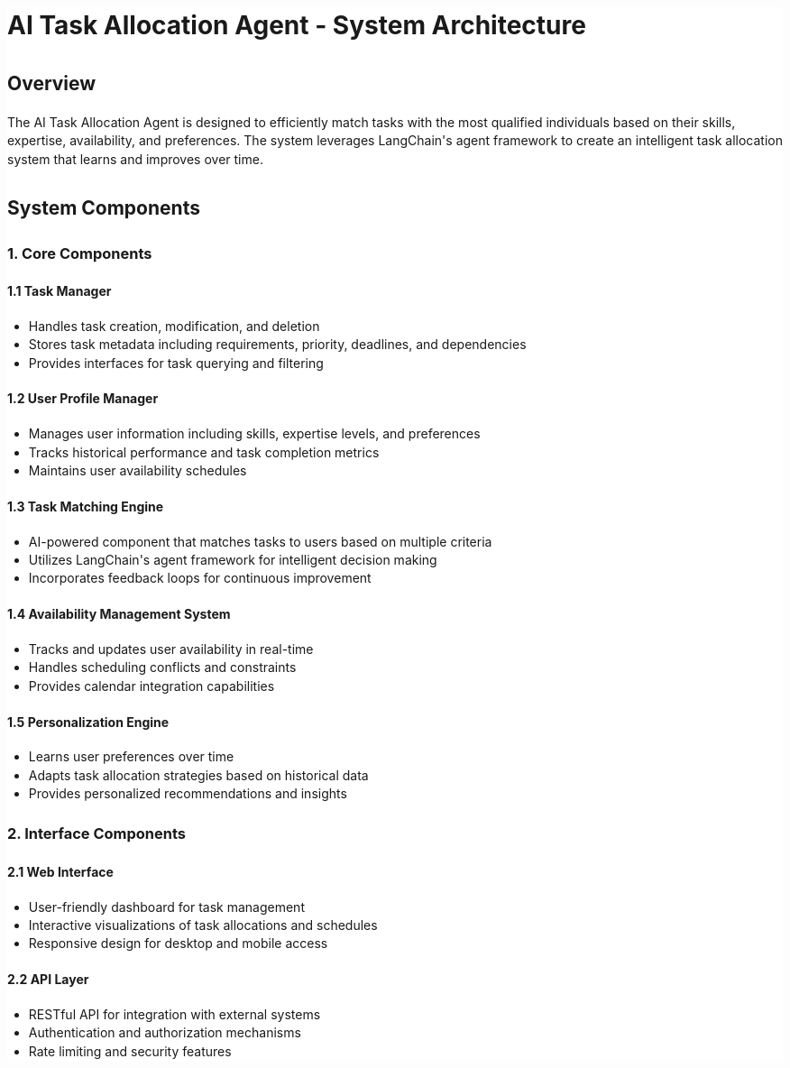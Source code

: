 # AI Task Allocation Agent - System Architecture

## Overview

The AI Task Allocation Agent is designed to efficiently match tasks with the most qualified individuals based on their skills, expertise, availability, and preferences. The system leverages LangChain's agent framework to create an intelligent task allocation system that learns and improves over time.

## System Components

### 1. Core Components

#### 1.1 Task Manager
- Handles task creation, modification, and deletion
- Stores task metadata including requirements, priority, deadlines, and dependencies
- Provides interfaces for task querying and filtering

#### 1.2 User Profile Manager
- Manages user information including skills, expertise levels, and preferences
- Tracks historical performance and task completion metrics
- Maintains user availability schedules

#### 1.3 Task Matching Engine
- AI-powered component that matches tasks to users based on multiple criteria
- Utilizes LangChain's agent framework for intelligent decision making
- Incorporates feedback loops for continuous improvement

#### 1.4 Availability Management System
- Tracks and updates user availability in real-time
- Handles scheduling conflicts and constraints
- Provides calendar integration capabilities

#### 1.5 Personalization Engine
- Learns user preferences over time
- Adapts task allocation strategies based on historical data
- Provides personalized recommendations and insights

### 2. Interface Components

#### 2.1 Web Interface
- User-friendly dashboard for task management
- Interactive visualizations of task allocations and schedules
- Responsive design for desktop and mobile access

#### 2.2 API Layer
- RESTful API for integration with external systems
- Authentication and authorization mechanisms
- Rate limiting and security features
